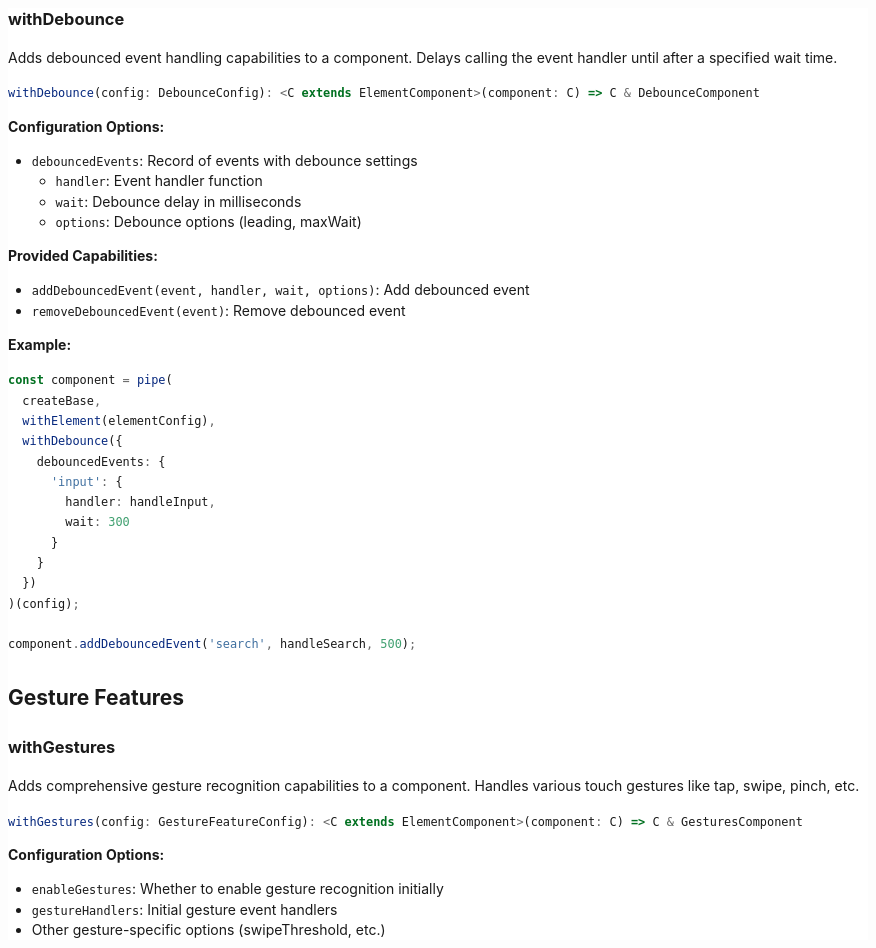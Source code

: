 ### withDebounce

Adds debounced event handling capabilities to a component. Delays calling the event handler until after a specified wait time.

```typescript
withDebounce(config: DebounceConfig): <C extends ElementComponent>(component: C) => C & DebounceComponent
```

**Configuration Options:**
- `debouncedEvents`: Record of events with debounce settings
  - `handler`: Event handler function
  - `wait`: Debounce delay in milliseconds
  - `options`: Debounce options (leading, maxWait)

**Provided Capabilities:**
- `addDebouncedEvent(event, handler, wait, options)`: Add debounced event
- `removeDebouncedEvent(event)`: Remove debounced event

**Example:**
```typescript
const component = pipe(
  createBase,
  withElement(elementConfig),
  withDebounce({
    debouncedEvents: {
      'input': {
        handler: handleInput,
        wait: 300
      }
    }
  })
)(config);

component.addDebouncedEvent('search', handleSearch, 500);
```

## Gesture Features

### withGestures

Adds comprehensive gesture recognition capabilities to a component. Handles various touch gestures like tap, swipe, pinch, etc.

```typescript
withGestures(config: GestureFeatureConfig): <C extends ElementComponent>(component: C) => C & GesturesComponent
```

**Configuration Options:**
- `enableGestures`: Whether to enable gesture recognition initially
- `gestureHandlers`: Initial gesture event handlers
- Other gesture-specific options (swipeThreshold, etc.)
